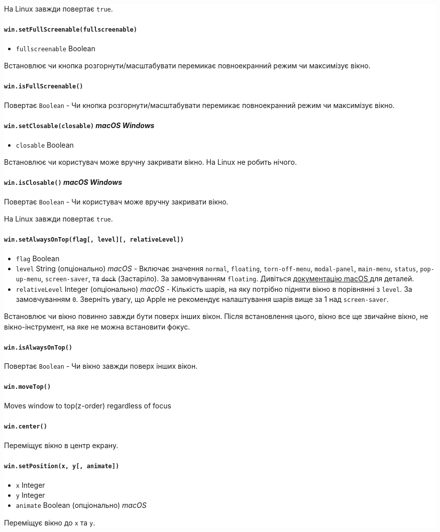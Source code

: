 На Linux завжди повертає `true`.

#### `win.setFullScreenable(fullscreenable)`

* `fullscreenable` Boolean

Встановлює чи кнопка розгорнути/масштабувати перемикає повноекранний режим чи максимізує вікно.

#### `win.isFullScreenable()`

Повертає `Boolean` - Чи кнопка розгорнути/масштабувати перемикає повноекранний режим чи максимізує вікно.

#### `win.setClosable(closable)` *macOS* *Windows*

* `closable` Boolean

Встановлює чи користувач може вручну закривати вікно. На Linux не робить нічого.

#### `win.isClosable()` *macOS* *Windows*

Повертає `Boolean` - Чи користувач може вручну закривати вікно.

На Linux завжди повертає `true`.

#### `win.setAlwaysOnTop(flag[, level][, relativeLevel])`

* `flag` Boolean
* `level` String (опціонально) *macOS* - Включає значення `normal`, `floating`, `torn-off-menu`, `modal-panel`, `main-menu`, `status`, `pop-up-menu`, `screen-saver`, та ~~`dock`~~ (Застаріло). За замовчуванням `floating`. Дивіться [документацію macOS ](https://developer.apple.com/documentation/appkit/nswindow/level) для деталей.
* `relativeLevel` Integer (опціонально) *macOS* - Кількість шарів, на яку потрібно підняти вікно в порівнянні з `level`. За замовчуванням `0`. Зверніть увагу, що Apple не рекомендує налаштування шарів вище за 1 над `screen-saver`.

Встановлює чи вікно повинно завжди бути поверх інших вікон. Після встановлення цього, вікно все ще звичайне вікно, не вікно-інструмент, на яке не можна встановити фокус.

#### `win.isAlwaysOnTop()`

Повертає `Boolean` - Чи вікно завжди поверх інших вікон.

#### `win.moveTop()`

Moves window to top(z-order) regardless of focus

#### `win.center()`

Переміщує вікно в центр екрану.

#### `win.setPosition(x, y[, animate])`

* `x` Integer
* `y` Integer
* `animate` Boolean (опціонально) *macOS*

Переміщує вікно до `x` та `y`.
